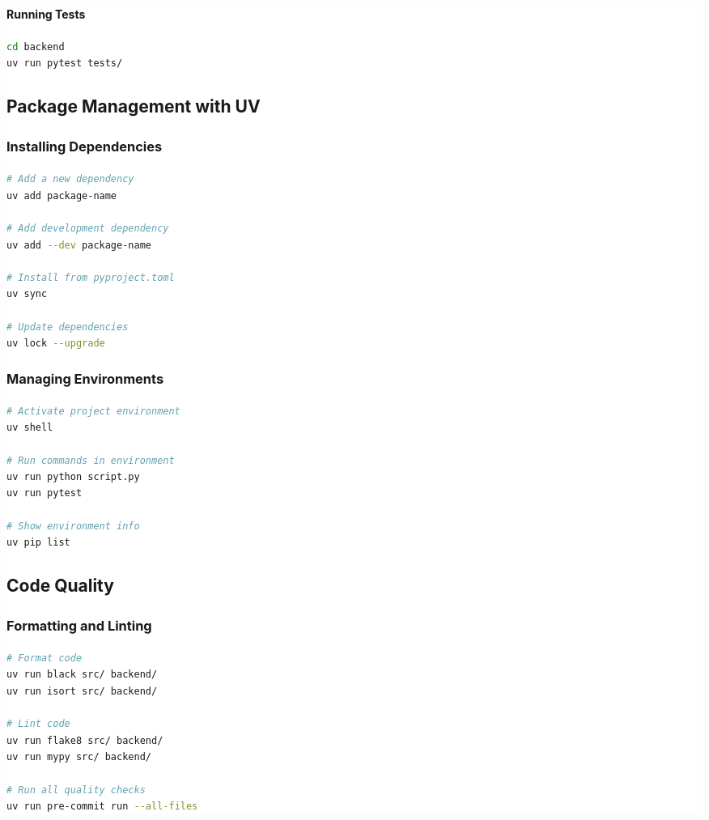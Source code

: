 #### Running Tests
```bash
cd backend
uv run pytest tests/
```

## Package Management with UV

### Installing Dependencies
```bash
# Add a new dependency
uv add package-name

# Add development dependency
uv add --dev package-name

# Install from pyproject.toml
uv sync

# Update dependencies
uv lock --upgrade
```

### Managing Environments
```bash
# Activate project environment
uv shell

# Run commands in environment
uv run python script.py
uv run pytest

# Show environment info
uv pip list
```

## Code Quality

### Formatting and Linting
```bash
# Format code
uv run black src/ backend/
uv run isort src/ backend/

# Lint code
uv run flake8 src/ backend/
uv run mypy src/ backend/

# Run all quality checks
uv run pre-commit run --all-files
```
